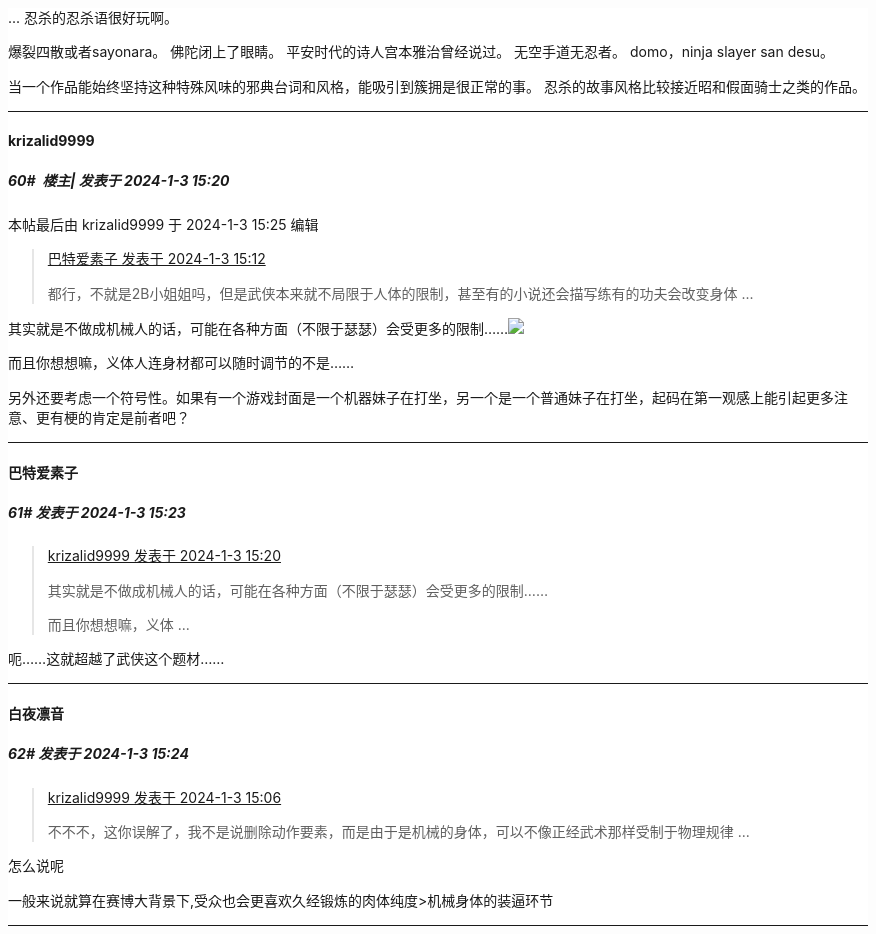  ...</blockquote>
忍杀的忍杀语很好玩啊。

爆裂四散或者sayonara。
佛陀闭上了眼睛。
平安时代的诗人宫本雅治曾经说过。
无空手道无忍者。
domo，ninja slayer san desu。

当一个作品能始终坚持这种特殊风味的邪典台词和风格，能吸引到簇拥是很正常的事。
忍杀的故事风格比较接近昭和假面骑士之类的作品。

*****

####  krizalid9999  
##### 60#         楼主| 发表于 2024-1-3 15:20

 本帖最后由 krizalid9999 于 2024-1-3 15:25 编辑 
<blockquote><a href="httphttps://bbs.saraba1st.com/2b/forum.php?mod=redirect&amp;goto=findpost&amp;pid=63523498&amp;ptid=2166461" target="_blank">巴特爱素子 发表于 2024-1-3 15:12</a>

都行，不就是2B小姐姐吗，但是武侠本来就不局限于人体的限制，甚至有的小说还会描写练有的功夫会改变身体 ...</blockquote>
其实就是不做成机械人的话，可能在各种方面（不限于瑟瑟）会受更多的限制……<img src="https://static.saraba1st.com/image/smiley/face2017/074.png" referrerpolicy="no-referrer">

而且你想想嘛，义体人连身材都可以随时调节的不是……

另外还要考虑一个符号性。如果有一个游戏封面是一个机器妹子在打坐，另一个是一个普通妹子在打坐，起码在第一观感上能引起更多注意、更有梗的肯定是前者吧？


*****

####  巴特爱素子  
##### 61#       发表于 2024-1-3 15:23

<blockquote><a href="httphttps://bbs.saraba1st.com/2b/forum.php?mod=redirect&amp;goto=findpost&amp;pid=63523595&amp;ptid=2166461" target="_blank">krizalid9999 发表于 2024-1-3 15:20</a>

其实就是不做成机械人的话，可能在各种方面（不限于瑟瑟）会受更多的限制……

而且你想想嘛，义体 ...</blockquote>
呃……这就超越了武侠这个题材……

*****

####  白夜凛音  
##### 62#       发表于 2024-1-3 15:24

<blockquote><a href="httphttps://bbs.saraba1st.com/2b/forum.php?mod=redirect&amp;goto=findpost&amp;pid=63523419&amp;ptid=2166461" target="_blank">krizalid9999 发表于 2024-1-3 15:06</a>

不不不，这你误解了，我不是说删除动作要素，而是由于是机械的身体，可以不像正经武术那样受制于物理规律 ...</blockquote>
怎么说呢

一般来说就算在赛博大背景下,受众也会更喜欢久经锻炼的肉体纯度&gt;机械身体的装逼环节

*****

